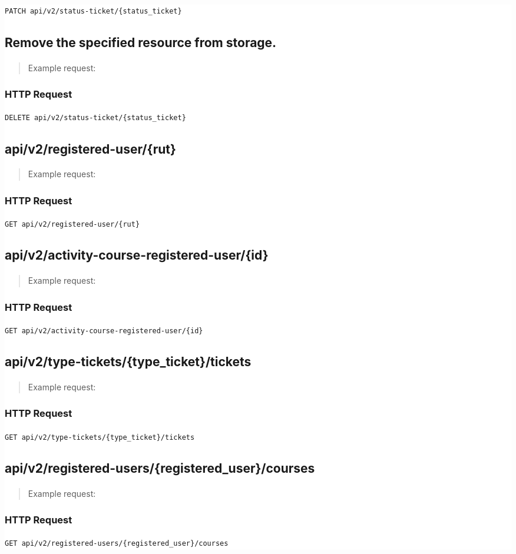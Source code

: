 `PATCH api/v2/status-ticket/{status_ticket}`





## Remove the specified resource from storage.

> Example request:



### HTTP Request
`DELETE api/v2/status-ticket/{status_ticket}`





## api/v2/registered-user/{rut}
> Example request:



### HTTP Request
`GET api/v2/registered-user/{rut}`





## api/v2/activity-course-registered-user/{id}
> Example request:



### HTTP Request
`GET api/v2/activity-course-registered-user/{id}`





## api/v2/type-tickets/{type_ticket}/tickets
> Example request:



### HTTP Request
`GET api/v2/type-tickets/{type_ticket}/tickets`





## api/v2/registered-users/{registered_user}/courses
> Example request:



### HTTP Request
`GET api/v2/registered-users/{registered_user}/courses`
